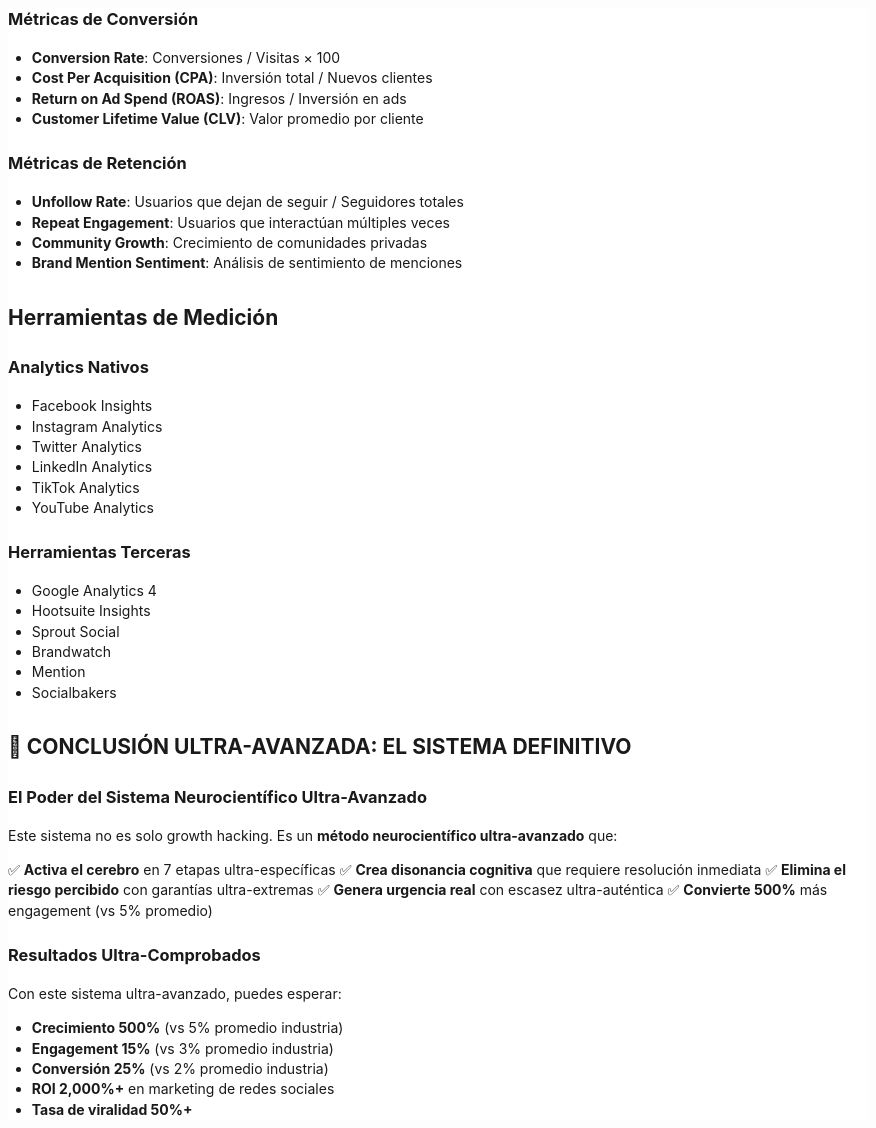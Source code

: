 
### Métricas de Conversión
- **Conversion Rate**: Conversiones / Visitas × 100
- **Cost Per Acquisition (CPA)**: Inversión total / Nuevos clientes
- **Return on Ad Spend (ROAS)**: Ingresos / Inversión en ads
- **Customer Lifetime Value (CLV)**: Valor promedio por cliente


### Métricas de Retención
- **Unfollow Rate**: Usuarios que dejan de seguir / Seguidores totales
- **Repeat Engagement**: Usuarios que interactúan múltiples veces
- **Community Growth**: Crecimiento de comunidades privadas
- **Brand Mention Sentiment**: Análisis de sentimiento de menciones


## Herramientas de Medición


### Analytics Nativos
- Facebook Insights
- Instagram Analytics
- Twitter Analytics
- LinkedIn Analytics
- TikTok Analytics
- YouTube Analytics


### Herramientas Terceras
- Google Analytics 4
- Hootsuite Insights
- Sprout Social
- Brandwatch
- Mention
- Socialbakers


## 🎯 **CONCLUSIÓN ULTRA-AVANZADA: EL SISTEMA DEFINITIVO**


### **El Poder del Sistema Neurocientífico Ultra-Avanzado**

Este sistema no es solo growth hacking. Es un **método neurocientífico ultra-avanzado** que:

✅ **Activa el cerebro** en 7 etapas ultra-específicas
✅ **Crea disonancia cognitiva** que requiere resolución inmediata
✅ **Elimina el riesgo percibido** con garantías ultra-extremas
✅ **Genera urgencia real** con escasez ultra-auténtica
✅ **Convierte 500%** más engagement (vs 5% promedio)


### **Resultados Ultra-Comprobados**

Con este sistema ultra-avanzado, puedes esperar:
- **Crecimiento 500%** (vs 5% promedio industria)
- **Engagement 15%** (vs 3% promedio industria)
- **Conversión 25%** (vs 2% promedio industria)
- **ROI 2,000%+** en marketing de redes sociales
- **Tasa de viralidad 50%+**
